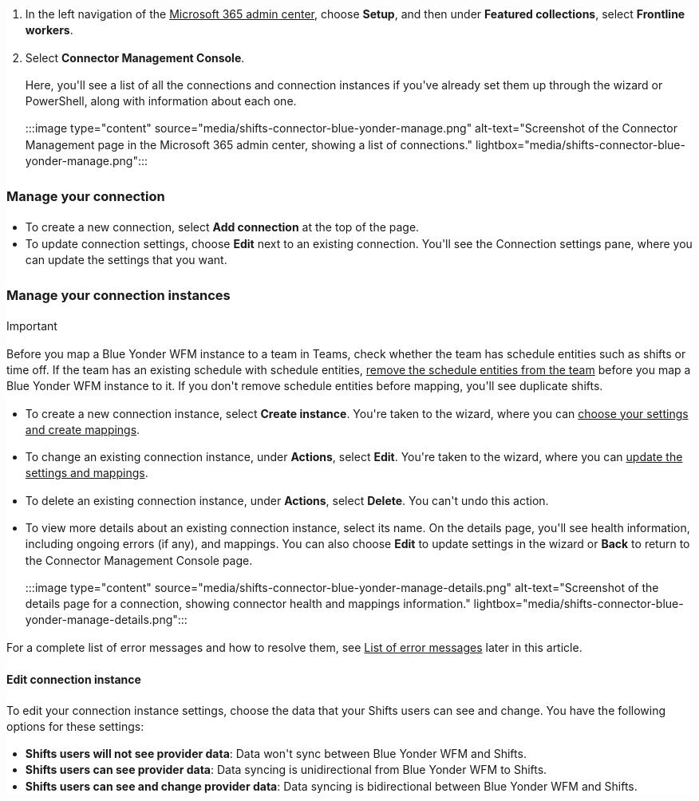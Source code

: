 1. In the left navigation of the [Microsoft 365 admin center](https://admin.microsoft.com/), choose **Setup**, and then under **Featured collections**, select **Frontline workers**.
2. Select **Connector Management Console**.

    Here, you'll see a list of all the connections and connection instances if you've already set them up through the wizard or PowerShell, along with information about each one.

    :::image type="content" source="media/shifts-connector-blue-yonder-manage.png" alt-text="Screenshot of the Connector Management page in the Microsoft 365 admin center, showing a list of connections." lightbox="media/shifts-connector-blue-yonder-manage.png":::

### Manage your connection

- To create a new connection, select **Add connection** at the top of the page.
- To update connection settings, choose **Edit** next to an existing connection. You'll see the Connection settings pane, where you can update the settings that you want.

### Manage your connection instances

> [!IMPORTANT]
> Before you map a Blue Yonder WFM instance to a team in Teams, check whether the team has schedule entities such as shifts or time off. If the team has an existing schedule with schedule entities, [remove the schedule entities from the team](shifts-connector-wizard.md#remove-schedule-entities-from-teams-you-want-to-map) before you map a Blue Yonder WFM instance to it. If you don't remove schedule entities before mapping, you'll see duplicate shifts.

- To create a new connection instance, select **Create instance**. You're taken to the wizard, where you can [choose your settings and create mappings](shifts-connector-wizard.md#create-a-connection-instance).
- To change an existing connection instance, under **Actions**, select **Edit**. You're taken to the wizard, where you can [update the settings and mappings](shifts-connector-wizard.md#create-a-connection-instance).
- To delete an existing connection instance, under **Actions**, select **Delete**. You can't undo this action.
- To view more details about an existing connection instance, select its name. On the details page, you'll see health information, including ongoing errors (if any), and mappings. You can also choose **Edit** to update settings in the wizard or **Back** to return to the Connector Management Console page.

  :::image type="content" source="media/shifts-connector-blue-yonder-manage-details.png" alt-text="Screenshot of the details page for a connection, showing connector health and mappings information." lightbox="media/shifts-connector-blue-yonder-manage-details.png":::

For a complete list of error messages and how to resolve them, see [List of error messages](#list-of-error-messages) later in this article.

#### Edit connection instance

To edit your connection instance settings, choose the data that your Shifts users can see and change. You have the following options for these settings:

- **Shifts users will not see provider data**: Data won't sync between Blue Yonder WFM and Shifts.
- **Shifts users can see provider data**: Data syncing is unidirectional from Blue Yonder WFM to Shifts.
- **Shifts users can see and change provider data**: Data syncing is bidirectional between Blue Yonder WFM and Shifts.
